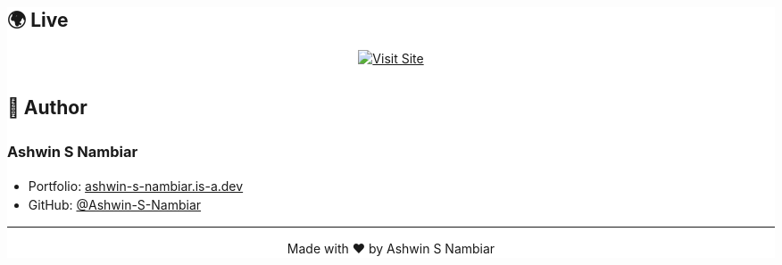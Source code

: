 </div>

## 🌍 Live

<div align="center">

[![Visit Site](https://img.shields.io/badge/Visit_Site-000?style=for-the-badge&logo=vercel&logoColor=white)](https://bento-grid-modern.vercel.app/)

</div>

## 👤 Author

### Ashwin S Nambiar
- Portfolio: [ashwin-s-nambiar.is-a.dev](https://ashwin-s-nambiar.is-a.dev/)
- GitHub: [@Ashwin-S-Nambiar](https://github.com/Ashwin-S-Nambiar)

---

<div align="center">
Made with ❤️ by Ashwin S Nambiar
</div>
